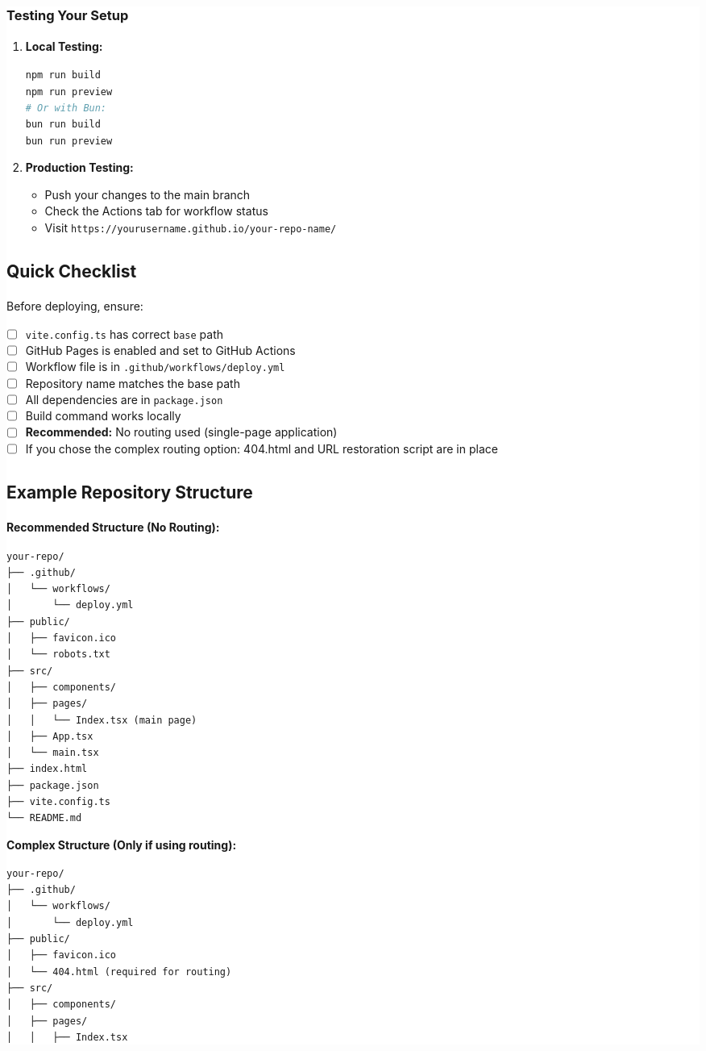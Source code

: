 ### Testing Your Setup

1. **Local Testing:**
   ```bash
   npm run build
   npm run preview
   # Or with Bun:
   bun run build
   bun run preview
   ```

2. **Production Testing:**
   - Push your changes to the main branch
   - Check the Actions tab for workflow status
   - Visit `https://yourusername.github.io/your-repo-name/`

## Quick Checklist

Before deploying, ensure:

- [ ] `vite.config.ts` has correct `base` path
- [ ] GitHub Pages is enabled and set to GitHub Actions
- [ ] Workflow file is in `.github/workflows/deploy.yml`
- [ ] Repository name matches the base path
- [ ] All dependencies are in `package.json`
- [ ] Build command works locally
- [ ] **Recommended:** No routing used (single-page application)
- [ ] If you chose the complex routing option: 404.html and URL restoration script are in place

## Example Repository Structure

**Recommended Structure (No Routing):**
```
your-repo/
├── .github/
│   └── workflows/
│       └── deploy.yml
├── public/
│   ├── favicon.ico
│   └── robots.txt
├── src/
│   ├── components/
│   ├── pages/
│   │   └── Index.tsx (main page)
│   ├── App.tsx
│   └── main.tsx
├── index.html
├── package.json
├── vite.config.ts
└── README.md
```

**Complex Structure (Only if using routing):**
```
your-repo/
├── .github/
│   └── workflows/
│       └── deploy.yml
├── public/
│   ├── favicon.ico
│   └── 404.html (required for routing)
├── src/
│   ├── components/
│   ├── pages/
│   │   ├── Index.tsx
```